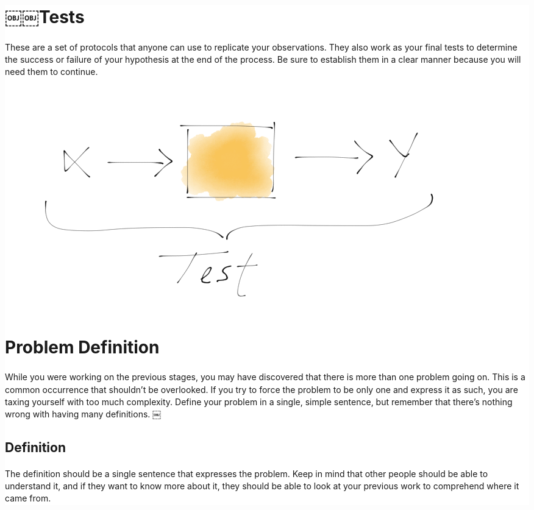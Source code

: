 # ￼￼Tests
These are a set of protocols that anyone can use to replicate your observations. They also work as your final tests to determine the success or failure of your hypothesis at the end of the process. Be sure to establish them in a clear manner because you will need them to continue.

![](X_Workflow-012.png)

# Problem Definition
While you were working on the previous stages, you may have discovered that there is more than one problem going on. This is a common occurrence that shouldn’t be overlooked. If you try to force the problem to be only one and express it as such, you are taxing yourself with too much complexity. Define your problem in a single, simple sentence, but remember that there’s nothing wrong with having many definitions.
￼
## Definition

The definition should be a single sentence that expresses the problem. Keep in mind that other people should be able to understand it, and if they want to know more about it, they should be able to look at your previous work to comprehend where it came from.
